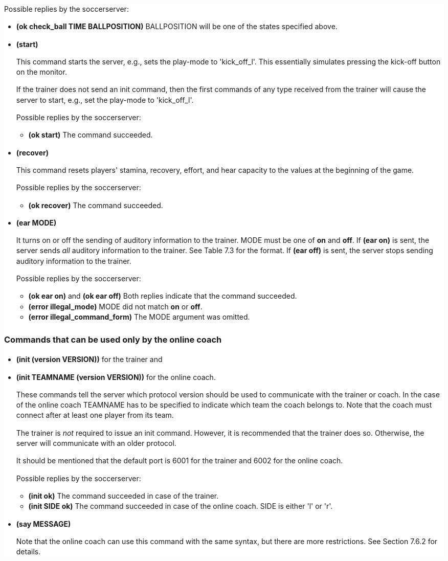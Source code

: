   Possible replies by the soccerserver:
  
  - **(ok check_ball TIME BALLPOSITION)** BALLPOSITION will be one of the states specified above.

- **(start)**

  This command starts the server, e.g., sets the play-mode to 'kick_off_l'. This essentially simulates pressing the kick-off button on the monitor.

  If the trainer does not send an init command, then the first commands of any type received from the trainer will cause the server to start, e.g., set the play-mode to 'kick_off_l'.

  Possible replies by the soccerserver:
  
  - **(ok start)** The command succeeded.

- **(recover)**

  This command resets players' stamina, recovery, effort, and hear capacity to the values at the beginning of the game.

  Possible replies by the soccerserver:
  
  - **(ok recover)** The command succeeded.

- **(ear MODE)**

  It turns on or off the sending of auditory information to the trainer. MODE must be one of **on** and **off**. If **(ear on)** is sent, the server sends *all* auditory information to the trainer. See Table 7.3 for the format. If **(ear off)** is sent, the server stops sending auditory information to the trainer.

  Possible replies by the soccerserver:
  
  - **(ok ear on)** and **(ok ear off)** Both replies indicate that the command succeeded.
  - **(error illegal_mode)** MODE did not match **on** or **off**.
  - **(error illegal_command_form)** The MODE argument was omitted.

### Commands that can be used only by the online coach

- **(init (version VERSION))** for the trainer and  
- **(init TEAMNAME (version VERSION))** for the online coach.

  These commands tell the server which protocol version should be used to communicate with the trainer or coach. In the case of the online coach TEAMNAME has to be specified to indicate which team the coach belongs to. Note that the coach must connect after at least one player from its team.

  The trainer is *not* required to issue an init command. However, it is recommended that the trainer does so. Otherwise, the server will communicate with an older protocol.

  It should be mentioned that the default port is 6001 for the trainer and 6002 for the online coach.

  Possible replies by the soccerserver:
  
  - **(init ok)** The command succeeded in case of the trainer.
  - **(init SIDE ok)** The command succeeded in case of the online coach. SIDE is either 'l' or 'r'.

- **(say MESSAGE)**

  Note that the online coach can use this command with the same syntax, but there are more restrictions. See Section 7.6.2 for details.
